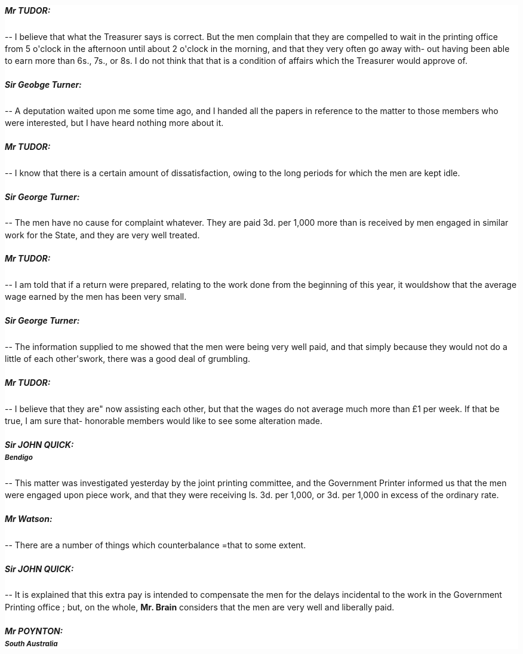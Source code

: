 ##### Mr TUDOR:

-- I believe that what the Treasurer says is correct. But the men complain that they are compelled to wait in the printing office from 5 o'clock in the afternoon until about 2 o'clock in the morning, and that they very often go away with-  out having been able to earn more than 6s., 7s., or 8s. I do not think that that is a condition of affairs which the Treasurer would approve of. 

##### Sir Geobge Turner:

-- A deputation waited upon me some time ago, and I handed all the papers in reference to the matter to those members who were interested, but I have heard nothing more about it. 

##### Mr TUDOR:

-- I know that there is a certain amount of dissatisfaction, owing to the long periods for which the men are kept idle. 

##### Sir George Turner:

-- The men have no cause for complaint whatever. They are paid 3d. per 1,000 more than is received by men engaged in similar work for the State, and they are very well treated. 

##### Mr TUDOR:

-- I am told that if a return  were prepared, relating to the work done  from the beginning of this year, it wouldshow that the average wage earned by the men has been very small. 

##### Sir George Turner:

-- The information supplied to me showed that the men were being very well paid, and that simply because they would not do a little of each other'swork, there was a good deal of grumbling. 

##### Mr TUDOR:

-- I believe that they are" now assisting each other, but that the wages do not average much more than £1 per week. If that be true, I am sure that- honorable members would like to see some alteration made. 

##### Sir JOHN QUICK:<br><small class="text-muted">Bendigo</small>

-- This matter was investigated yesterday by the joint printing committee, and the Government Printer informed us that the men were engaged upon piece work, and that they were receiving ls. 3d. per 1,000, or 3d. per 1,000 in excess of the ordinary rate. 

##### Mr Watson:

-- There are a number of things which counterbalance =that to some extent. 

##### Sir JOHN QUICK:

-- It is explained that this extra pay is intended to compensate the men for the delays incidental to the work in the Government Printing office ; but, on the whole,  **Mr. Brain**  considers that the men are very well and liberally paid. 

##### Mr POYNTON:<br><small class="text-muted">South Australia</small>
